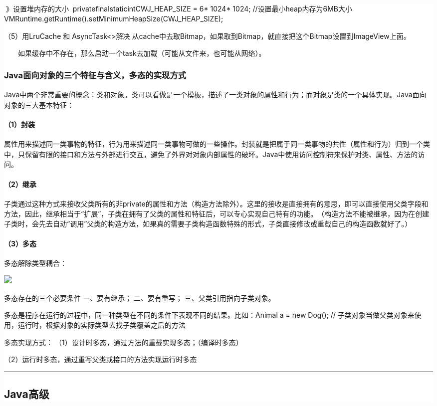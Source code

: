 ​        》设置堆内存的大小
​        privatefinalstaticintCWJ_HEAP_SIZE = 6* 1024* 1024;
  //设置最小heap内存为6MB大小
  VMRuntime.getRuntime().setMinimumHeapSize(CWJ_HEAP_SIZE);

（5）用LruCache 和 AsyncTask<>解决
    从cache中去取Bitmap，如果取到Bitmap，就直接把这个Bitmap设置到ImageView上面。

　　如果缓存中不存在，那么启动一个task去加载（可能从文件来，也可能从网络）。







### Java面向对象的三个特征与含义，多态的实现方式

Java中两个非常重要的概念：类和对象。类可以看做是一个模板，描述了一类对象的属性和行为；而对象是类的一个具体实现。Java面向对象的三大基本特征：

#### （1）封装

​    属性用来描述同一类事物的特征，行为用来描述同一类事物可做的一些操作。封装就是把属于同一类事物的共性（属性和行为）归到一个类中，只保留有限的接口和方法与外部进行交互，避免了外界对对象内部属性的破坏。Java中使用访问控制符来保护对类、属性、方法的访问。

#### （2）继承

​    子类通过这种方式来接收父类所有的非private的属性和方法（构造方法除外）。这里的接收是直接拥有的意思，即可以直接使用父类字段和方法，因此，继承相当于“扩展”，子类在拥有了父类的属性和特征后，可以专心实现自己特有的功能。
​    （构造方法不能被继承，因为在创建子类时，会先去自动“调用”父类的构造方法，如果真的需要子类构造函数特殊的形式，子类直接修改或重载自己的构造函数就好了。）

#### （3）多态

多态解除类型耦合：

![](F:\briup\大数据\随笔\images\多态——解耦.png)

多态存在的三个必要条件 一、要有继承； 二、要有重写； 三、父类引用指向子类对象。



​    多态是程序在运行的过程中，同一种类型在不同的条件下表现不同的结果。比如：
​        Animal  a = new Dog();    // 子类对象当做父类对象来使用，运行时，根据对象的实际类型去找子类覆盖之后的方法

多态实现方式：
    （1）设计时多态，通过方法的重载实现多态；（编译时多态）

   （2）运行时多态，通过重写父类或接口的方法实现运行时多态











------





## Java高级
